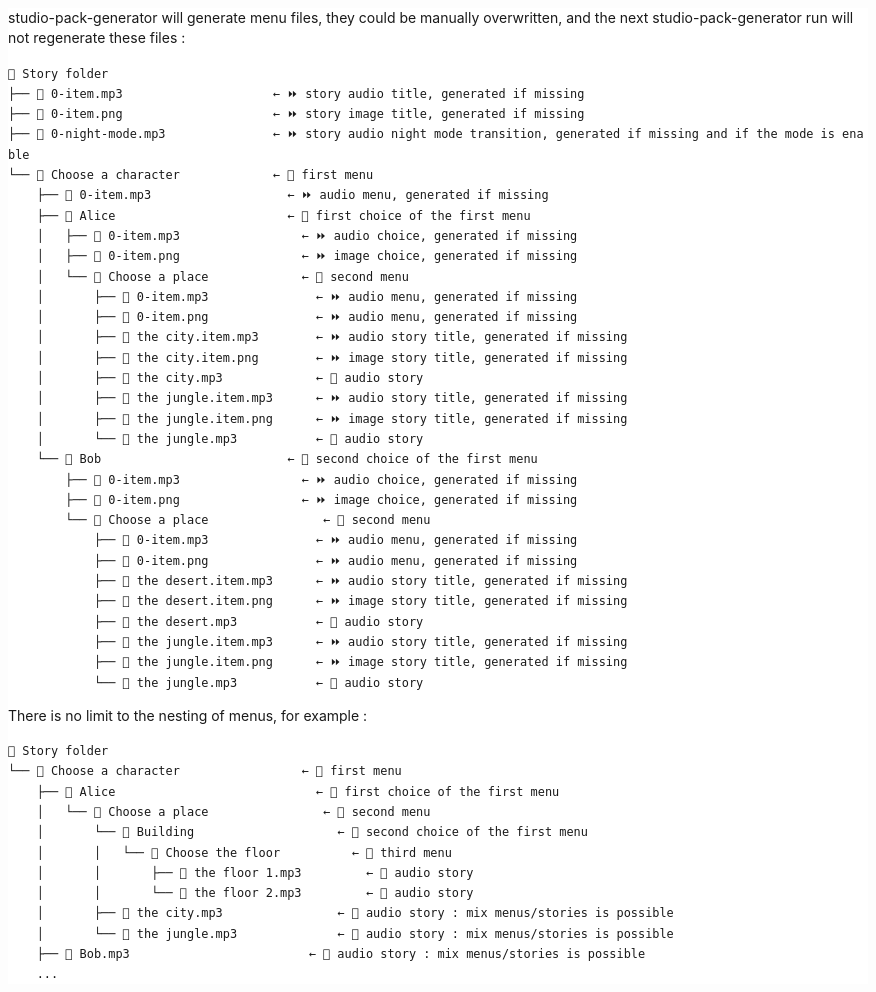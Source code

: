 studio-pack-generator will generate menu files, they could be manually
overwritten, and the next studio-pack-generator run will not regenerate these
files :

```shell
📂 Story folder
├── 🎵 0-item.mp3                     ← ⏩ story audio title, generated if missing
├── 🔳 0-item.png                     ← ⏩ story image title, generated if missing
├── 🔳 0-night-mode.mp3               ← ⏩ story audio night mode transition, generated if missing and if the mode is enable
└── 📂 Choose a character             ← 📂 first menu
    ├── 🎵 0-item.mp3                   ← ⏩ audio menu, generated if missing
    ├── 📂 Alice                        ← 📂 first choice of the first menu
    │   ├── 🎵 0-item.mp3                 ← ⏩ audio choice, generated if missing
    │   ├── 🔳 0-item.png                 ← ⏩ image choice, generated if missing
    │   └── 📂 Choose a place             ← 📂 second menu
    │       ├── 🎵 0-item.mp3               ← ⏩ audio menu, generated if missing
    │       ├── 🔳 0-item.png               ← ⏩ audio menu, generated if missing
    │       ├── 🎵 the city.item.mp3        ← ⏩ audio story title, generated if missing
    │       ├── 🔳 the city.item.png        ← ⏩ image story title, generated if missing
    │       ├── 🎵 the city.mp3             ← 📗 audio story
    │       ├── 🎵 the jungle.item.mp3      ← ⏩ audio story title, generated if missing
    │       ├── 🔳 the jungle.item.png      ← ⏩ image story title, generated if missing
    │       └── 🎵 the jungle.mp3           ← 📗 audio story
    └── 📂 Bob                          ← 📂 second choice of the first menu
        ├── 🎵 0-item.mp3                 ← ⏩ audio choice, generated if missing
        ├── 🔳 0-item.png                 ← ⏩ image choice, generated if missing
        └── 📂 Choose a place                ← 📂 second menu
            ├── 🔳 0-item.mp3               ← ⏩ audio menu, generated if missing
            ├── 🔳 0-item.png               ← ⏩ audio menu, generated if missing
            ├── 🎵 the desert.item.mp3      ← ⏩ audio story title, generated if missing
            ├── 🔳 the desert.item.png      ← ⏩ image story title, generated if missing
            ├── 🎵 the desert.mp3           ← 📗 audio story
            ├── 🎵 the jungle.item.mp3      ← ⏩ audio story title, generated if missing
            ├── 🔳 the jungle.item.png      ← ⏩ image story title, generated if missing
            └── 🎵 the jungle.mp3           ← 📗 audio story
```

There is no limit to the nesting of menus, for example :

```shell
📂 Story folder
└── 📂 Choose a character                 ← 📂 first menu
    ├── 📂 Alice                            ← 📂 first choice of the first menu
    │   └── 📂 Choose a place                ← 📂 second menu
    │       └── 📂 Building                    ← 📂 second choice of the first menu
    │       │   └── 📂 Choose the floor          ← 📂 third menu
    │       │       ├── 🎵 the floor 1.mp3         ← 📗 audio story
    │       │       └── 🎵 the floor 2.mp3         ← 📗 audio story
    │       ├── 🎵 the city.mp3                ← 📗 audio story : mix menus/stories is possible
    │       └── 🎵 the jungle.mp3              ← 📗 audio story : mix menus/stories is possible
    ├── 🎵 Bob.mp3                         ← 📗 audio story : mix menus/stories is possible
    ...
```
